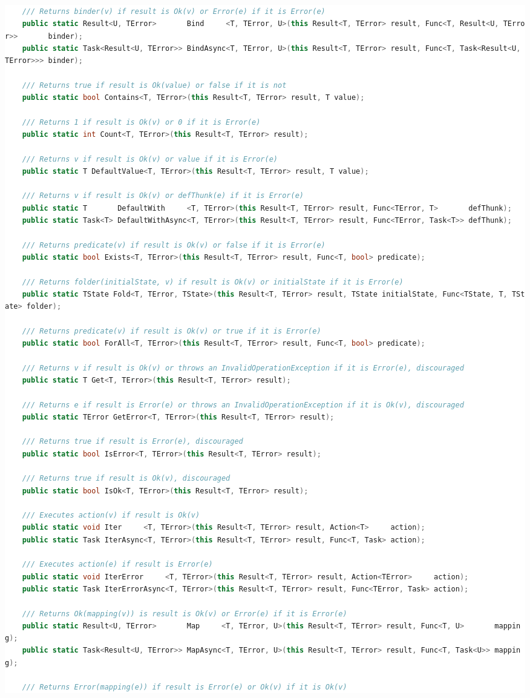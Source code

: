 ```csharp
    /// Returns binder(v) if result is Ok(v) or Error(e) if it is Error(e)
    public static Result<U, TError>       Bind     <T, TError, U>(this Result<T, TError> result, Func<T, Result<U, TError>>       binder);
    public static Task<Result<U, TError>> BindAsync<T, TError, U>(this Result<T, TError> result, Func<T, Task<Result<U, TError>>> binder);

    /// Returns true if result is Ok(value) or false if it is not
    public static bool Contains<T, TError>(this Result<T, TError> result, T value);

    /// Returns 1 if result is Ok(v) or 0 if it is Error(e)
    public static int Count<T, TError>(this Result<T, TError> result);

    /// Returns v if result is Ok(v) or value if it is Error(e)
    public static T DefaultValue<T, TError>(this Result<T, TError> result, T value);

    /// Returns v if result is Ok(v) or defThunk(e) if it is Error(e)
    public static T       DefaultWith     <T, TError>(this Result<T, TError> result, Func<TError, T>       defThunk);
    public static Task<T> DefaultWithAsync<T, TError>(this Result<T, TError> result, Func<TError, Task<T>> defThunk);

    /// Returns predicate(v) if result is Ok(v) or false if it is Error(e)
    public static bool Exists<T, TError>(this Result<T, TError> result, Func<T, bool> predicate);

    /// Returns folder(initialState, v) if result is Ok(v) or initialState if it is Error(e)
    public static TState Fold<T, TError, TState>(this Result<T, TError> result, TState initialState, Func<TState, T, TState> folder);

    /// Returns predicate(v) if result is Ok(v) or true if it is Error(e)
    public static bool ForAll<T, TError>(this Result<T, TError> result, Func<T, bool> predicate);

    /// Returns v if result is Ok(v) or throws an InvalidOperationException if it is Error(e), discouraged
    public static T Get<T, TError>(this Result<T, TError> result);

    /// Returns e if result is Error(e) or throws an InvalidOperationException if it is Ok(v), discouraged
    public static TError GetError<T, TError>(this Result<T, TError> result);

    /// Returns true if result is Error(e), discouraged
    public static bool IsError<T, TError>(this Result<T, TError> result);

    /// Returns true if result is Ok(v), discouraged
    public static bool IsOk<T, TError>(this Result<T, TError> result);

    /// Executes action(v) if result is Ok(v)
    public static void Iter     <T, TError>(this Result<T, TError> result, Action<T>     action);
    public static Task IterAsync<T, TError>(this Result<T, TError> result, Func<T, Task> action);

    /// Executes action(e) if result is Error(e)
    public static void IterError     <T, TError>(this Result<T, TError> result, Action<TError>     action);
    public static Task IterErrorAsync<T, TError>(this Result<T, TError> result, Func<TError, Task> action);

    /// Returns Ok(mapping(v)) is result is Ok(v) or Error(e) if it is Error(e)
    public static Result<U, TError>       Map     <T, TError, U>(this Result<T, TError> result, Func<T, U>       mapping);
    public static Task<Result<U, TError>> MapAsync<T, TError, U>(this Result<T, TError> result, Func<T, Task<U>> mapping);

    /// Returns Error(mapping(e)) if result is Error(e) or Ok(v) if it is Ok(v)
```